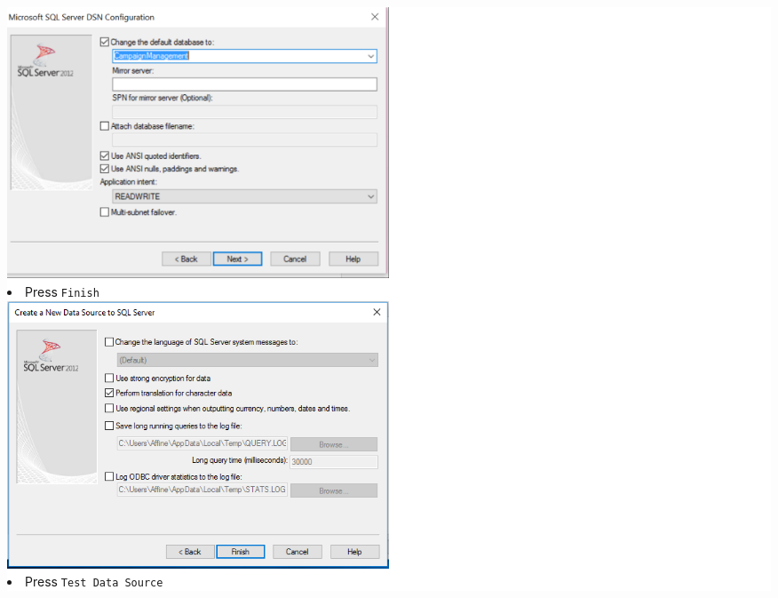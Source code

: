 <img src="../Images/odbc5.png" width="50%" >
</li>
<li>Press <code>Finish</code>
  <br/>
<img src="../Images/odbcfinish.png" width="50%" > 
</li>
<li>Press <code>Test Data Source</code>
  <br/>